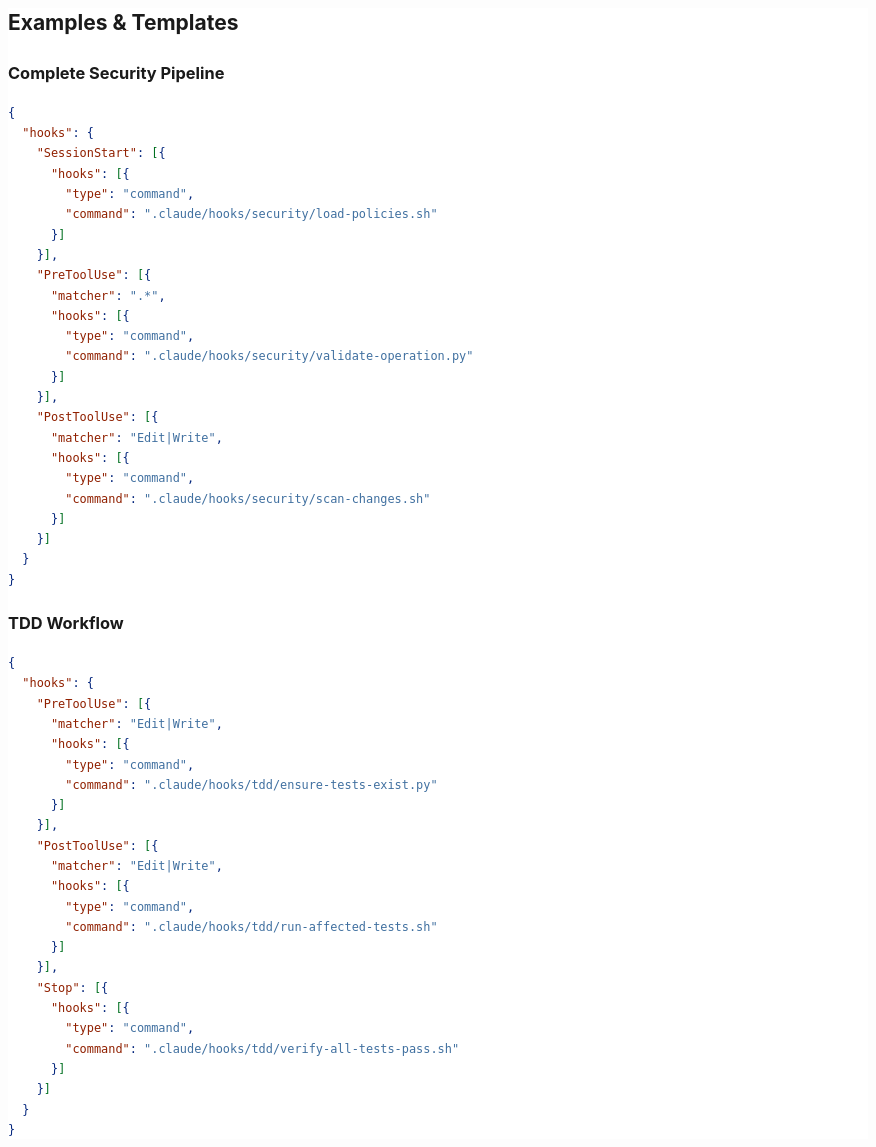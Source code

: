 ## Examples & Templates

### Complete Security Pipeline

```json
{
  "hooks": {
    "SessionStart": [{
      "hooks": [{
        "type": "command",
        "command": ".claude/hooks/security/load-policies.sh"
      }]
    }],
    "PreToolUse": [{
      "matcher": ".*",
      "hooks": [{
        "type": "command",
        "command": ".claude/hooks/security/validate-operation.py"
      }]
    }],
    "PostToolUse": [{
      "matcher": "Edit|Write",
      "hooks": [{
        "type": "command",
        "command": ".claude/hooks/security/scan-changes.sh"
      }]
    }]
  }
}
```

### TDD Workflow

```json
{
  "hooks": {
    "PreToolUse": [{
      "matcher": "Edit|Write",
      "hooks": [{
        "type": "command",
        "command": ".claude/hooks/tdd/ensure-tests-exist.py"
      }]
    }],
    "PostToolUse": [{
      "matcher": "Edit|Write",
      "hooks": [{
        "type": "command",
        "command": ".claude/hooks/tdd/run-affected-tests.sh"
      }]
    }],
    "Stop": [{
      "hooks": [{
        "type": "command",
        "command": ".claude/hooks/tdd/verify-all-tests-pass.sh"
      }]
    }]
  }
}
```
